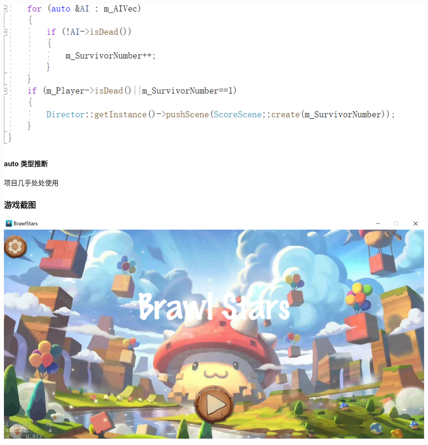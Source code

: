  ![](https://github.com/guangnianyuji/BrawlStars/blob/main/Image/w3.png?raw=true)

 

#### auto 类型推断

项目几乎处处使用

 

 

### **游戏截图**

![](https://github.com/guangnianyuji/BrawlStars/blob/main/Image/p1.png?raw=true) 
